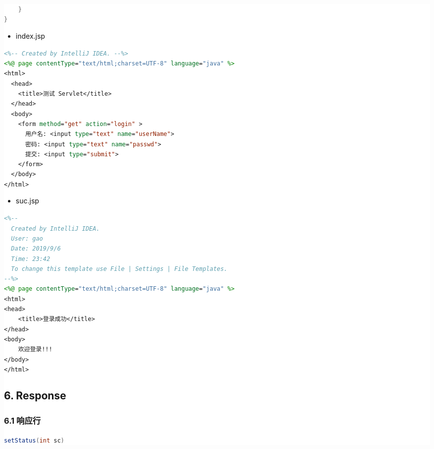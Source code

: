 ```java
    }
}

```

- index.jsp

```jsp
<%-- Created by IntelliJ IDEA. --%>
<%@ page contentType="text/html;charset=UTF-8" language="java" %>
<html>
  <head>
    <title>测试 Servlet</title>
  </head>
  <body>
    <form method="get" action="login" >
      用户名: <input type="text" name="userName">
      密码: <input type="text" name="passwd">
      提交: <input type="submit">
    </form>
  </body>
</html>
```

- suc.jsp

```jsp
<%--
  Created by IntelliJ IDEA.
  User: gao
  Date: 2019/9/6
  Time: 23:42
  To change this template use File | Settings | File Templates.
--%>
<%@ page contentType="text/html;charset=UTF-8" language="java" %>
<html>
<head>
    <title>登录成功</title>
</head>
<body>
    欢迎登录!!!
</body>
</html>

```

## 6. Response

### 6.1 响应行

```java
setStatus(int sc) 
```

